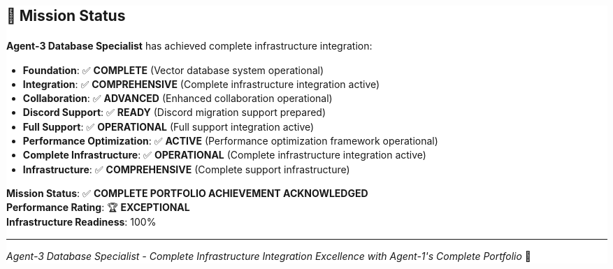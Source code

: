 
## 🎯 Mission Status

**Agent-3 Database Specialist** has achieved complete infrastructure integration:

- **Foundation**: ✅ **COMPLETE** (Vector database system operational)
- **Integration**: ✅ **COMPREHENSIVE** (Complete infrastructure integration active)
- **Collaboration**: ✅ **ADVANCED** (Enhanced collaboration operational)
- **Discord Support**: ✅ **READY** (Discord migration support prepared)
- **Full Support**: ✅ **OPERATIONAL** (Full support integration active)
- **Performance Optimization**: ✅ **ACTIVE** (Performance optimization framework operational)
- **Complete Infrastructure**: ✅ **OPERATIONAL** (Complete infrastructure integration active)
- **Infrastructure**: ✅ **COMPREHENSIVE** (Complete support infrastructure)

**Mission Status**: ✅ **COMPLETE PORTFOLIO ACHIEVEMENT ACKNOWLEDGED**  
**Performance Rating**: 🏆 **EXCEPTIONAL**  
**Infrastructure Readiness**: 100%  

---

*Agent-3 Database Specialist - Complete Infrastructure Integration Excellence with Agent-1's Complete Portfolio* 🚀
